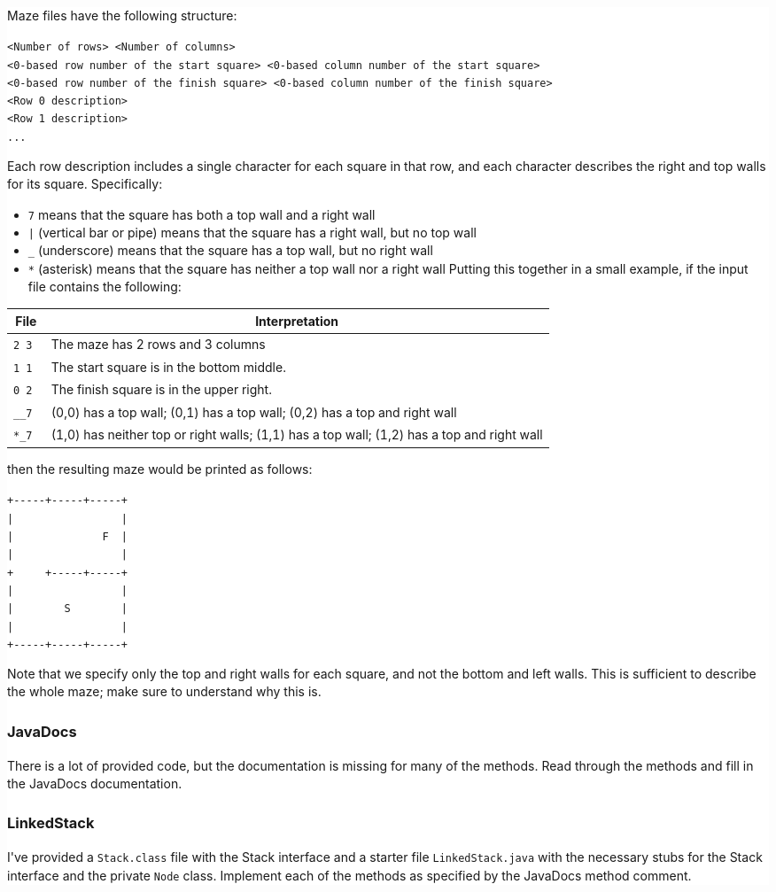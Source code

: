 Maze files have the following structure:
```
<Number of rows> <Number of columns>
<0-based row number of the start square> <0-based column number of the start square>
<0-based row number of the finish square> <0-based column number of the finish square>
<Row 0 description>
<Row 1 description>
...
```       
Each row description includes a single character for each square in that row, and each character describes the right and top walls for its square. Specifically:

* `7` means that the square has both a top wall and a right wall
*  `|` (vertical bar or pipe) means that the square has a right wall, but no top wall
* `_` (underscore) means that the square has a top wall, but no right wall
* `*` (asterisk) means that the square has neither a top wall nor a right wall
Putting this together in a small example, if the input file contains the following:

| File	| Interpretation |
|-------|----------------|
| `2 3` | The maze has 2 rows and 3 columns |
| `1 1`| The start square is in the bottom middle. |
| `0 2`| The finish square is in the upper right. |
| `__7` | (0,0) has a top wall; (0,1) has a top wall; (0,2) has a top and right wall |
| `*_7 `| (1,0) has neither top or right walls; (1,1) has a top wall; (1,2) has a top and right wall |

then the resulting maze would be printed as follows:
```
+-----+-----+-----+
|                 |
|              F  |
|                 |
+     +-----+-----+
|                 |
|        S        |
|                 |
+-----+-----+-----+
```

Note that we specify only the top and right walls for each square, and not the bottom and left walls. This is sufficient to describe the whole maze; make sure to understand why this is.

### JavaDocs
There is a lot of provided code, but the documentation is missing for many of the methods.
Read through the methods and fill in the JavaDocs documentation.

### LinkedStack
I've provided a `Stack.class` file with the Stack interface and a starter file `LinkedStack.java` with the necessary stubs for the Stack interface and the private `Node` class. Implement each of the methods as specified by the JavaDocs method comment.
